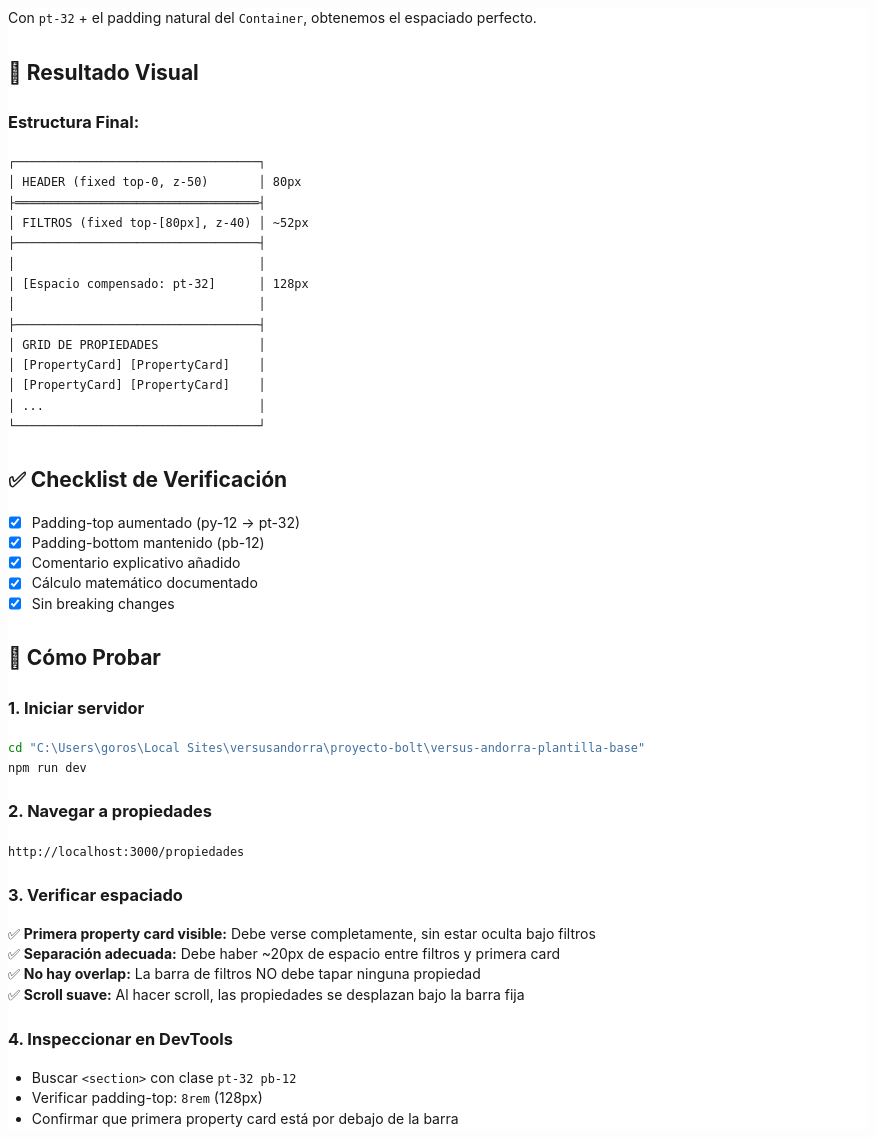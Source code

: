 Con `pt-32` + el padding natural del `Container`, obtenemos el espaciado perfecto.

## 🎨 Resultado Visual

### Estructura Final:
```
┌──────────────────────────────────┐
│ HEADER (fixed top-0, z-50)       │ 80px
├══════════════════════════════════┤
│ FILTROS (fixed top-[80px], z-40) │ ~52px
├──────────────────────────────────┤
│                                  │
│ [Espacio compensado: pt-32]      │ 128px
│                                  │
├──────────────────────────────────┤
│ GRID DE PROPIEDADES              │
│ [PropertyCard] [PropertyCard]    │
│ [PropertyCard] [PropertyCard]    │
│ ...                              │
└──────────────────────────────────┘
```

## ✅ Checklist de Verificación

- [x] Padding-top aumentado (py-12 → pt-32)
- [x] Padding-bottom mantenido (pb-12)
- [x] Comentario explicativo añadido
- [x] Cálculo matemático documentado
- [x] Sin breaking changes

## 🧪 Cómo Probar

### 1. Iniciar servidor
```bash
cd "C:\Users\goros\Local Sites\versusandorra\proyecto-bolt\versus-andorra-plantilla-base"
npm run dev
```

### 2. Navegar a propiedades
```
http://localhost:3000/propiedades
```

### 3. Verificar espaciado
✅ **Primera property card visible:** Debe verse completamente, sin estar oculta bajo filtros  
✅ **Separación adecuada:** Debe haber ~20px de espacio entre filtros y primera card  
✅ **No hay overlap:** La barra de filtros NO debe tapar ninguna propiedad  
✅ **Scroll suave:** Al hacer scroll, las propiedades se desplazan bajo la barra fija  

### 4. Inspeccionar en DevTools
- Buscar `<section>` con clase `pt-32 pb-12`
- Verificar padding-top: `8rem` (128px)
- Confirmar que primera property card está por debajo de la barra
